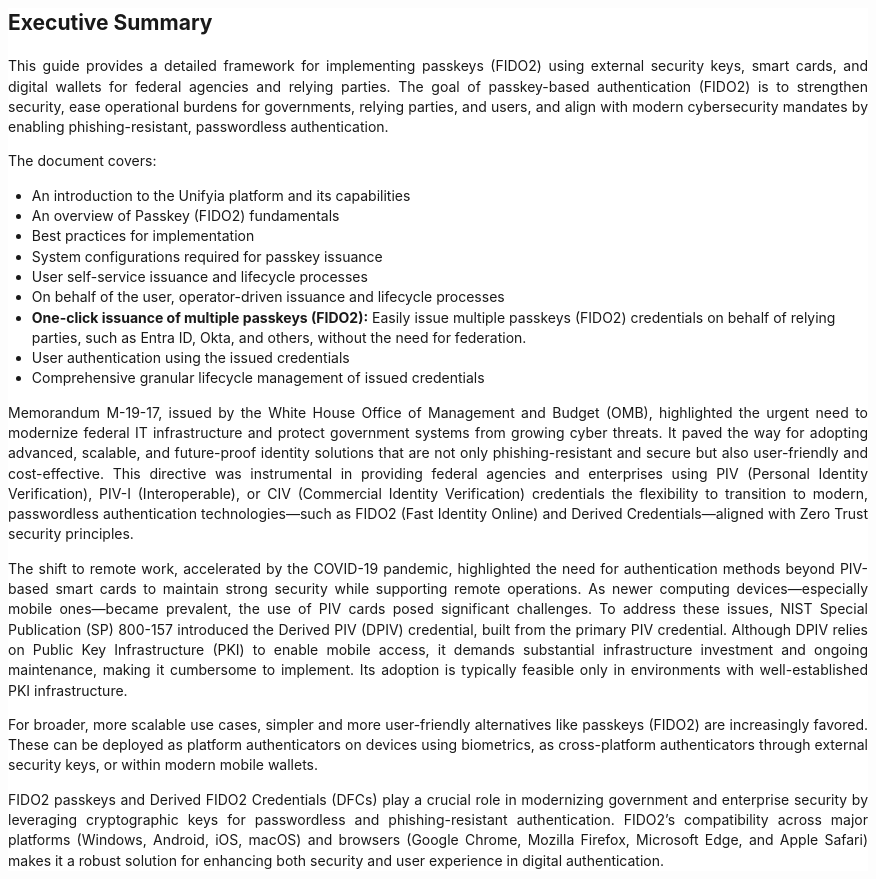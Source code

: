 

## Executive Summary

<p align="justify">This guide provides a detailed framework for implementing passkeys (FIDO2) using external security keys, smart cards, and digital wallets for federal agencies and relying parties. The goal of passkey-based authentication (FIDO2) is to strengthen security, ease operational burdens for governments, relying parties, and users, and align with modern cybersecurity mandates by enabling phishing-resistant, passwordless authentication.</p>

The document covers:

- An introduction to the Unifyia platform and its capabilities
- An overview of Passkey (FIDO2) fundamentals
- Best practices for implementation
- System configurations required for passkey issuance
- User self-service issuance and lifecycle processes
- On behalf of the user, operator-driven issuance and lifecycle processes
- **One-click issuance of multiple passkeys (FIDO2):** Easily issue multiple passkeys (FIDO2) credentials on behalf of relying parties, such as Entra ID, Okta, and others, without the need for federation.
- User authentication using the issued credentials
- Comprehensive granular lifecycle management of issued credentials

<p align="justify">Memorandum M-19-17, issued by the White House Office of Management and Budget (OMB), highlighted the urgent need to modernize federal IT infrastructure and protect government systems from growing cyber threats. It paved the way for adopting advanced, scalable, and future-proof identity solutions that are not only phishing-resistant and secure but also user-friendly and cost-effective. This directive was instrumental in providing federal agencies and enterprises using PIV (Personal Identity Verification), PIV-I (Interoperable), or CIV (Commercial Identity Verification) credentials the flexibility to transition to modern, passwordless authentication technologies—such as FIDO2 (Fast Identity Online) and Derived Credentials—aligned with Zero Trust security principles.</p>

<p align="justify">The shift to remote work, accelerated by the COVID-19 pandemic, highlighted the need for authentication methods beyond PIV-based smart cards to maintain strong security while supporting remote operations. As newer computing devices—especially mobile ones—became prevalent, the use of PIV cards posed significant challenges. To address these issues, NIST Special Publication (SP) 800-157 introduced the Derived PIV (DPIV) credential, built from the primary PIV credential. Although DPIV relies on Public Key Infrastructure (PKI) to enable mobile access, it demands substantial infrastructure investment and ongoing maintenance, making it cumbersome to implement. Its adoption is typically feasible only in environments with well-established PKI infrastructure.</p>

<p align="justify">For broader, more scalable use cases, simpler and more user-friendly alternatives like passkeys (FIDO2) are increasingly favored. These can be deployed as platform authenticators on devices using biometrics, as cross-platform authenticators through external security keys, or within modern mobile wallets.</p>

<p align="justify">FIDO2 passkeys and Derived FIDO2 Credentials (DFCs) play a crucial role in modernizing government and enterprise security by leveraging cryptographic keys for passwordless and phishing-resistant authentication. FIDO2’s compatibility across major platforms (Windows, Android, iOS, macOS) and browsers (Google Chrome, Mozilla Firefox, Microsoft Edge, and Apple Safari) makes it a robust solution for enhancing both security and user experience in digital authentication.</p>


